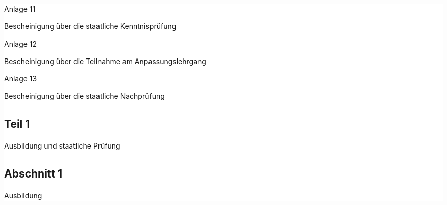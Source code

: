 Anlage 11

</td>

<td style align="justify" valign="top" charoff="50">

Bescheinigung über die staatliche Kenntnisprüfung

</td>

</tr>

<tr>

<td style colspan="2" align="left" valign="top" charoff="50">

Anlage 12

</td>

<td style align="justify" valign="top" charoff="50">

Bescheinigung über die Teilnahme am Anpassungslehrgang

</td>

</tr>

<tr>

<td style colspan="2" align="left" valign="top" charoff="50">

Anlage 13

</td>

<td style align="justify" valign="top" charoff="50">

Bescheinigung über die staatliche Nachprüfung

</td>

</tr>

</tbody>

</table>

</div>

</div>

</div>

<span id="BJNR229510020BJNG000100000.html"></span>

## Teil 1  
Ausbildung und staatliche Prüfung

<span id="BJNR229510020BJNG000200000.html"></span>

## Abschnitt 1  
Ausbildung
